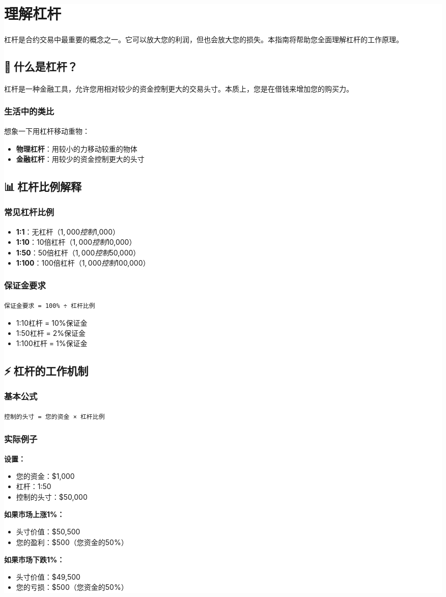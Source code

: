 # 理解杠杆

杠杆是合约交易中最重要的概念之一。它可以放大您的利润，但也会放大您的损失。本指南将帮助您全面理解杠杆的工作原理。

## 🎯 什么是杠杆？

杠杆是一种金融工具，允许您用相对较少的资金控制更大的交易头寸。本质上，您是在借钱来增加您的购买力。

### 生活中的类比
想象一下用杠杆移动重物：
- **物理杠杆**：用较小的力移动较重的物体
- **金融杠杆**：用较少的资金控制更大的头寸

## 📊 杠杆比例解释

### 常见杠杆比例
- **1:1**：无杠杆（$1,000控制$1,000）
- **1:10**：10倍杠杆（$1,000控制$10,000）
- **1:50**：50倍杠杆（$1,000控制$50,000）
- **1:100**：100倍杠杆（$1,000控制$100,000）

### 保证金要求
```
保证金要求 = 100% ÷ 杠杆比例
```

- 1:10杠杆 = 10%保证金
- 1:50杠杆 = 2%保证金
- 1:100杠杆 = 1%保证金

## ⚡ 杠杆的工作机制

### 基本公式
```
控制的头寸 = 您的资金 × 杠杆比例
```

### 实际例子
**设置：**
- 您的资金：$1,000
- 杠杆：1:50
- 控制的头寸：$50,000

**如果市场上涨1%：**
- 头寸价值：$50,500
- 您的盈利：$500（您资金的50%）

**如果市场下跌1%：**
- 头寸价值：$49,500
- 您的亏损：$500（您资金的50%）
